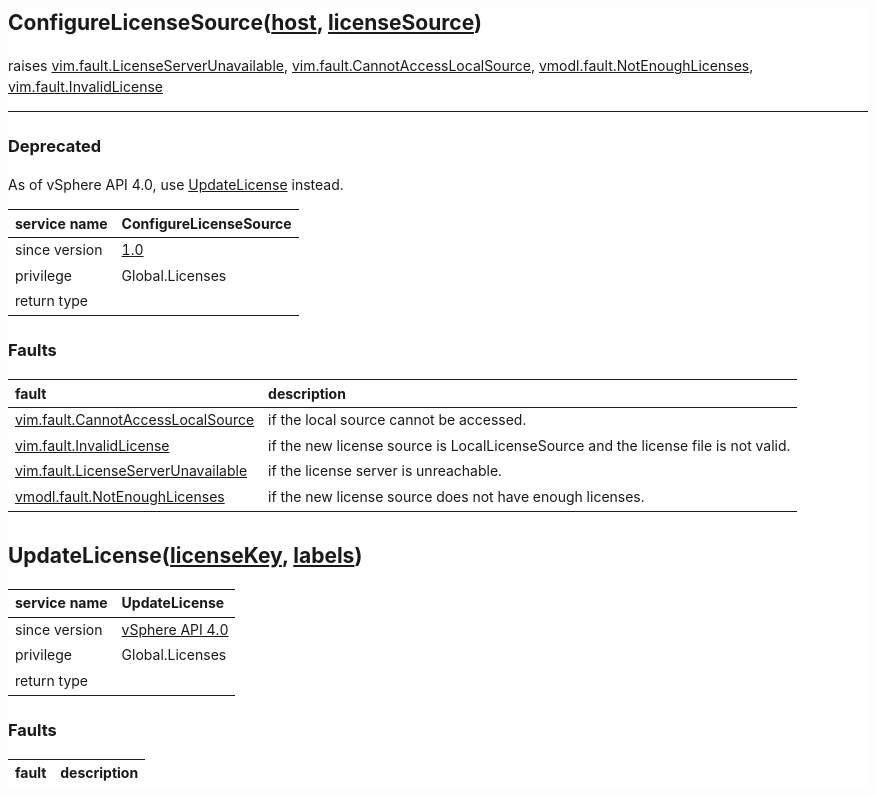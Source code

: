 


ConfigureLicenseSource([host](vim.HostSystem.md "vim.HostSystem"), [licenseSource](vim.LicenseManager.LicenseSource.md "vim.LicenseManager.LicenseSource"))
-----------------------------------------------------------------------------------------------------------------------------------------------------------
 raises [vim.fault.LicenseServerUnavailable](vim.fault.LicenseServerUnavailable.md "vim.fault.LicenseServerUnavailable"), [vim.fault.CannotAccessLocalSource](vim.fault.CannotAccessLocalSource.md "vim.fault.CannotAccessLocalSource"), [vmodl.fault.NotEnoughLicenses](vmodl.fault.NotEnoughLicenses.md "vmodl.fault.NotEnoughLicenses"), [vim.fault.InvalidLicense](vim.fault.InvalidLicense.md "vim.fault.InvalidLicense")

---
### Deprecated
As of vSphere API 4.0, use <a href="vim.LicenseManager.md#updateLicense">UpdateLicense</a>   instead.

| service name | ConfigureLicenseSource |
|:--|:--|
| since version | [1.0](vim.version.md#None) |
| privilege    | Global.Licenses |
| return type |  |
### Faults
| fault | description |
|:------|:------------|
| [vim.fault.CannotAccessLocalSource](vim.fault.CannotAccessLocalSource.md "vim.fault.CannotAccessLocalSource") | if the local source cannot be accessed. |
| [vim.fault.InvalidLicense](vim.fault.InvalidLicense.md "vim.fault.InvalidLicense") | if the new license source is LocalLicenseSource and the   license file is not valid. |
| [vim.fault.LicenseServerUnavailable](vim.fault.LicenseServerUnavailable.md "vim.fault.LicenseServerUnavailable") | if the license server is unreachable. |
| [vmodl.fault.NotEnoughLicenses](vmodl.fault.NotEnoughLicenses.md "vmodl.fault.NotEnoughLicenses") | if the new license source does not have enough licenses. |




UpdateLicense([licenseKey](#string "string"), [labels](vim.KeyValue.md "vim.KeyValue"))
---------------------------------------------------------------------------------------

| service name | UpdateLicense |
|:--|:--|
| since version | [vSphere API 4.0](vim.version.md#None) |
| privilege    | Global.Licenses |
| return type |  |
### Faults
| fault | description |
|:------|:------------|



